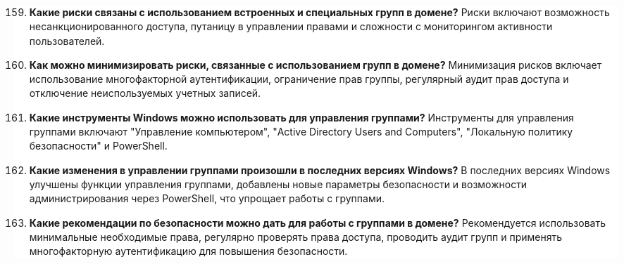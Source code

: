 159. **Какие риски связаны с использованием встроенных и специальных групп в домене?**
   Риски включают возможность несанкционированного доступа, путаницу в управлении правами и сложности с мониторингом активности пользователей.

160. **Как можно минимизировать риски, связанные с использованием групп в домене?**
   Минимизация рисков включает использование многофакторной аутентификации, ограничение прав группы, регулярный аудит прав доступа и отключение неиспользуемых учетных записей.

161. **Какие инструменты Windows можно использовать для управления группами?**
   Инструменты для управления группами включают "Управление компьютером", "Active Directory Users and Computers", "Локальную политику безопасности" и PowerShell.

162. **Какие изменения в управлении группами произошли в последних версиях Windows?**
   В последних версиях Windows улучшены функции управления группами, добавлены новые параметры безопасности и возможности администрирования через PowerShell, что упрощает работы с группами.

163. **Какие рекомендации по безопасности можно дать для работы с группами в домене?**
   Рекомендуется использовать минимальные необходимые права, регулярно проверять права доступа, проводить аудит групп и применять многофакторную аутентификацию для повышения безопасности.

